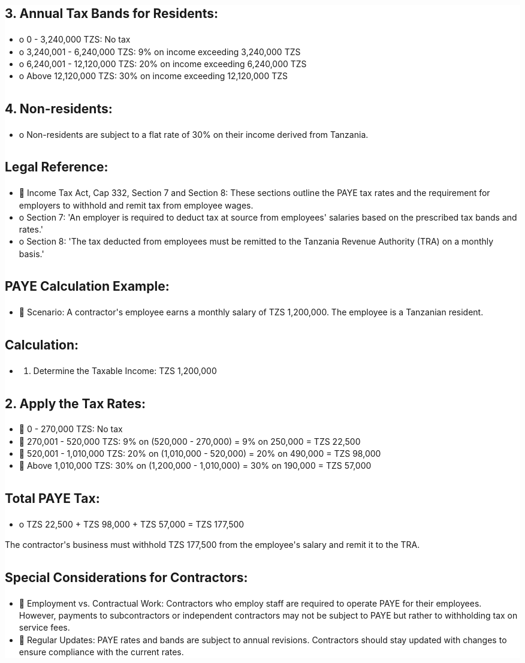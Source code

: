 ## 3. Annual Tax Bands for Residents:

- o 0 - 3,240,000 TZS: No tax
- o 3,240,001 - 6,240,000 TZS: 9% on income exceeding 3,240,000 TZS
- o 6,240,001 - 12,120,000 TZS: 20% on income exceeding 6,240,000 TZS
- o Above 12,120,000 TZS: 30% on income exceeding 12,120,000 TZS

## 4. Non-residents:

- o Non-residents are subject to a flat rate of 30% on their income derived from Tanzania.

## Legal Reference:

-  Income Tax Act, Cap 332, Section 7 and Section 8: These sections outline the PAYE tax rates and the requirement for employers to withhold and remit tax from employee wages.
- o Section 7: 'An employer is required to deduct tax at source from employees' salaries based on the prescribed tax bands and rates.'
- o Section 8: 'The tax deducted from employees must be remitted to the Tanzania Revenue Authority (TRA) on a monthly basis.'

## PAYE Calculation Example:

-  Scenario: A contractor's employee earns a monthly salary of TZS 1,200,000. The employee is a Tanzanian resident.

## Calculation:

- 1. Determine the Taxable Income: TZS 1,200,000

## 2. Apply the Tax Rates:

-  0 - 270,000 TZS: No tax
-  270,001 - 520,000 TZS: 9% on (520,000 - 270,000) = 9% on 250,000 = TZS 22,500
-  520,001 - 1,010,000 TZS: 20% on (1,010,000 - 520,000) = 20% on 490,000 = TZS 98,000
-  Above 1,010,000 TZS: 30% on (1,200,000 - 1,010,000) = 30% on 190,000 = TZS 57,000

## Total PAYE Tax:

- o TZS 22,500 + TZS 98,000 + TZS 57,000 = TZS 177,500

The contractor's business must withhold TZS 177,500 from the employee's salary and remit it to the TRA.

## Special Considerations for Contractors:

-  Employment vs. Contractual Work: Contractors who employ staff are required to operate PAYE for their employees. However, payments to subcontractors or independent contractors may not be subject to PAYE but rather to withholding tax on service fees.
-  Regular Updates: PAYE rates and bands are subject to annual revisions. Contractors should stay updated with changes to ensure compliance with the current rates.
